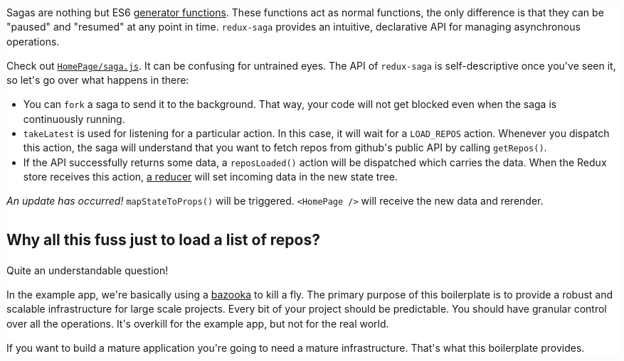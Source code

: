 Sagas are nothing but ES6
[generator functions](https://developer.mozilla.org/en-US/docs/Web/JavaScript/Reference/Statements/function*).
These functions act as normal functions, the only difference is that they can be
"paused" and "resumed" at any point in time. `redux-saga` provides an intuitive,
declarative API for managing asynchronous operations.

Check out
[`HomePage/saga.js`](https://github.com/react-boilerplate/react-boilerplate/blob/master/app/containers/HomePage/saga.js).
It can be confusing for untrained eyes. The API of `redux-saga` is
self-descriptive once you've seen it, so let's go over what happens in there:

- You can `fork` a saga to send it to the background. That way, your code will
  not get blocked even when the saga is continuously running.
- `takeLatest` is used for listening for a particular action. In this case, it
  will wait for a `LOAD_REPOS` action. Whenever you dispatch this action, the
  saga will understand that you want to fetch repos from github's public API by
  calling `getRepos()`.
- If the API successfully returns some data, a `reposLoaded()` action will be
  dispatched which carries the data. When the Redux store receives this action,
  [a reducer](https://github.com/react-boilerplate/react-boilerplate/blob/master/app/containers/App/reducer.js)
  will set incoming data in the new state tree.

_An update has occurred!_ `mapStateToProps()` will be triggered. `<HomePage />`
will receive the new data and rerender.

## Why all this fuss just to load a list of repos?

Quite an understandable question!

In the example app, we're basically using a
[bazooka](https://en.wikipedia.org/wiki/Bazooka) to kill a fly. The primary
purpose of this boilerplate is to provide a robust and scalable infrastructure
for large scale projects. Every bit of your project should be predictable. You
should have granular control over all the operations. It's overkill for the
example app, but not for the real world.

If you want to build a mature application you're going to need a mature
infrastructure. That's what this boilerplate provides.
